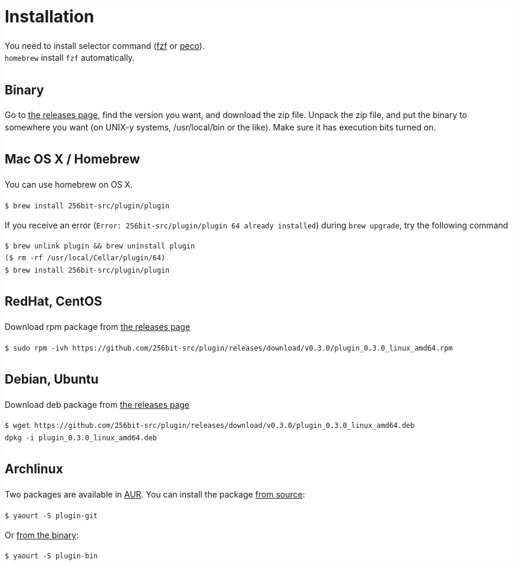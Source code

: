 # Installation
You need to install selector command ([fzf](https://github.com/junegunn/fzf) or [peco](https://github.com/peco/peco)).  
`homebrew` install `fzf` automatically.

## Binary
Go to [the releases page](https://github.com/256bit-src/plugin/releases), find the version you want, and download the zip file. Unpack the zip file, and put the binary to somewhere you want (on UNIX-y systems, /usr/local/bin or the like). Make sure it has execution bits turned on. 

## Mac OS X / Homebrew
You can use homebrew on OS X.
```
$ brew install 256bit-src/plugin/plugin
```

If you receive an error (`Error: 256bit-src/plugin/plugin 64 already installed`) during `brew upgrade`, try the following command

```
$ brew unlink plugin && brew uninstall plugin
($ rm -rf /usr/local/Cellar/plugin/64)
$ brew install 256bit-src/plugin/plugin
```

## RedHat, CentOS
Download rpm package from [the releases page](https://github.com/256bit-src/plugin/releases)
```
$ sudo rpm -ivh https://github.com/256bit-src/plugin/releases/download/v0.3.0/plugin_0.3.0_linux_amd64.rpm
```

## Debian, Ubuntu
Download deb package from [the releases page](https://github.com/256bit-src/plugin/releases)
```
$ wget https://github.com/256bit-src/plugin/releases/download/v0.3.0/plugin_0.3.0_linux_amd64.deb
dpkg -i plugin_0.3.0_linux_amd64.deb
```

## Archlinux
Two packages are available in [AUR](https://wiki.archlinux.org/index.php/Arch_User_Repository).
You can install the package [from source](https://aur.archlinux.org/packages/plugin-git):
```
$ yaourt -S plugin-git
```
Or [from the binary](https://aur.archlinux.org/packages/plugin-bin):
```
$ yaourt -S plugin-bin
```
